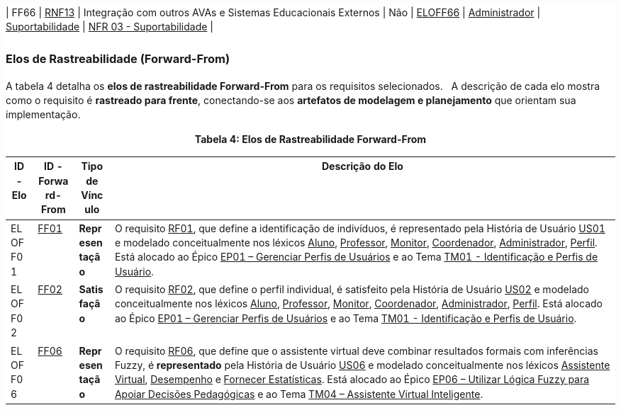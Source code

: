 | <a id="FF66"></a>FF66  | [RNF13](https://requisitos-de-software.github.io/2025.2-Grupo03/Elicitacao/requisitos_elicitados/#RNF13) | Integração com outros AVAs e Sistemas Educacionais Externos | Não | [ELOFF66](#ELOFF66) | [Administrador](https://requisitos-de-software.github.io/2025.2-Grupo03/Modelagem/lexico/#lexico-5-administrador) | [Suportabilidade](httpsf://requisitos-de-software.github.io/2025.2-Grupo03/Modelagem/especificacao_suplementar/#4-suportabilidade) | [NFR 03 - Suportabilidade](https://requisitos-de-software.github.io/2025.2-Grupo03/Modelagem/nfr_framework/#nfr-03-suportabilidade) |

### Elos de Rastreabilidade (Forward-From)

A tabela 4 detalha os **elos de rastreabilidade Forward-From** para os requisitos selecionados.  
A descrição de cada elo mostra como o requisito é **rastreado para frente**, conectando-se aos **artefatos de modelagem e planejamento** que orientam sua implementação.

<div align="center"><strong>Tabela 4: Elos de Rastreabilidade Forward-From</strong></div>

| ID - Elo | ID - Forward-From | Tipo de Vínculo | Descrição do Elo |
|-----------|------------------|-----------------|------------------|
| <a id="ELOFF01"></a>ELOFF01 | [FF01](#FF01) | **Representação** | O requisito [RF01](https://requisitos-de-software.github.io/2025.2-Grupo03/Elicitacao/requisitos_elicitados/#RF01), que define a identificação de indivíduos, é representado pela História de Usuário [US01](https://requisitos-de-software.github.io/2025.2-Grupo03/Modelagem/historias_de_usuario/#us01-identificacao-e-autenticacao-de-usuarios) e modelado conceitualmente nos léxicos [Aluno](https://requisitos-de-software.github.io/2025.2-Grupo03/Modelagem/lexico/#lexico-1-aluno), [Professor](https://requisitos-de-software.github.io/2025.2-Grupo03/Modelagem/lexico/#lexico-2-professor), [Monitor](https://requisitos-de-software.github.io/2025.2-Grupo03/Modelagem/lexico/#lexico-3-monitor), [Coordenador](https://requisitos-de-software.github.io/2025.2-Grupo03/Modelagem/lexico/#lexico-4-coordenador), [Administrador](https://requisitos-de-software.github.io/2025.2-Grupo03/Modelagem/lexico/#lexico-5-administrador), [Perfil](https://requisitos-de-software.github.io/2025.2-Grupo03/Modelagem/lexico/#lexico-23-perfil). Está alocado ao Épico [EP01 – Gerenciar Perfis de Usuários](https://requisitos-de-software.github.io/2025.2-Grupo03/Modelagem/backlog_do_produto/#ep01-gerenciar-perfis-de-usuarios) e ao Tema [TM01 - Identificação e Perfis de Usuário](https://requisitos-de-software.github.io/2025.2-Grupo03/Modelagem/backlog_do_produto/#tm01-identificacao-e-perfis-de-usuario).
| <a id="ELOFF02"></a>ELOFF02 | [FF02](#FF02) | **Satisfação** | O requisito [RF02](https://requisitos-de-software.github.io/2025.2-Grupo03/Elicitacao/requisitos_elicitados/#RF02), que define o perfil individual, é satisfeito pela História de Usuário [US02](https://requisitos-de-software.github.io/2025.2-Grupo03/Modelagem/historias_de_usuario/#us02-visualizar-e-gerenciar-perfil-individual) e modelado conceitualmente nos léxicos [Aluno](https://requisitos-de-software.github.io/2025.2-Grupo03/Modelagem/lexico/#lexico-1-aluno), [Professor](https://requisitos-de-software.github.io/2025.2-Grupo03/Modelagem/lexico/#lexico-2-professor), [Monitor](https://requisitos-de-software.github.io/2025.2-Grupo03/Modelagem/lexico/#lexico-3-monitor), [Coordenador](https://requisitos-de-software.github.io/2025.2-Grupo03/Modelagem/lexico/#lexico-4-coordenador), [Administrador](https://requisitos-de-software.github.io/2025.2-Grupo03/Modelagem/lexico/#lexico-5-administrador), [Perfil](https://requisitos-de-software.github.io/2025.2-Grupo03/Modelagem/lexico/#lexico-23-perfil). Está alocado ao Épico [EP01 – Gerenciar Perfis de Usuários](https://requisitos-de-software.github.io/2025.2-Grupo03/Modelagem/backlog_do_produto/#ep01-gerenciar-perfis-de-usuarios) e ao Tema [TM01 - Identificação e Perfis de Usuário](https://requisitos-de-software.github.io/2025.2-Grupo03/Modelagem/backlog_do_produto/#tm01-identificacao-e-perfis-de-usuario).
| <a id="ELOFF06"></a>ELOFF06 | [FF06](#FF06) | **Representação** | O requisito [RF06](https://requisitos-de-software.github.io/2025.2-Grupo03/Elicitacao/requisitos_elicitados/#RF06), que define que o assistente virtual deve combinar resultados formais com inferências Fuzzy, é **representado** pela História de Usuário [US06](https://requisitos-de-software.github.io/2025.2-Grupo03/Modelagem/historias_de_usuario/#us06-combinar-resultados-formais-com-inferencias-fuzzy) e modelado conceitualmente nos léxicos [Assistente Virtual](https://requisitos-de-software.github.io/2025.2-Grupo03/Modelagem/lexico/#lexico-27-assistente-virtual), [Desempenho](https://requisitos-de-software.github.io/2025.2-Grupo03/Modelagem/lexico/#lexico-28-desempenho) e [Fornecer Estatísticas](https://requisitos-de-software.github.io/2025.2-Grupo03/Modelagem/lexico/#lexico-13-fornecer-estatisticas). Está alocado ao Épico [EP06 – Utilizar Lógica Fuzzy para Apoiar Decisões Pedagógicas](https://requisitos-de-software.github.io/2025.2-Grupo03/Modelagem/backlog_do_produto/#ep06-utilizar-logica-fuzzy-para-apoiar-decisoes-pedagogicas) e ao Tema [TM04 – Assistente Virtual Inteligente](https://requisitos-de-software.github.io/2025.2-Grupo03/Modelagem/backlog_do_produto/#tm04-assistente-virtual-inteligente). |